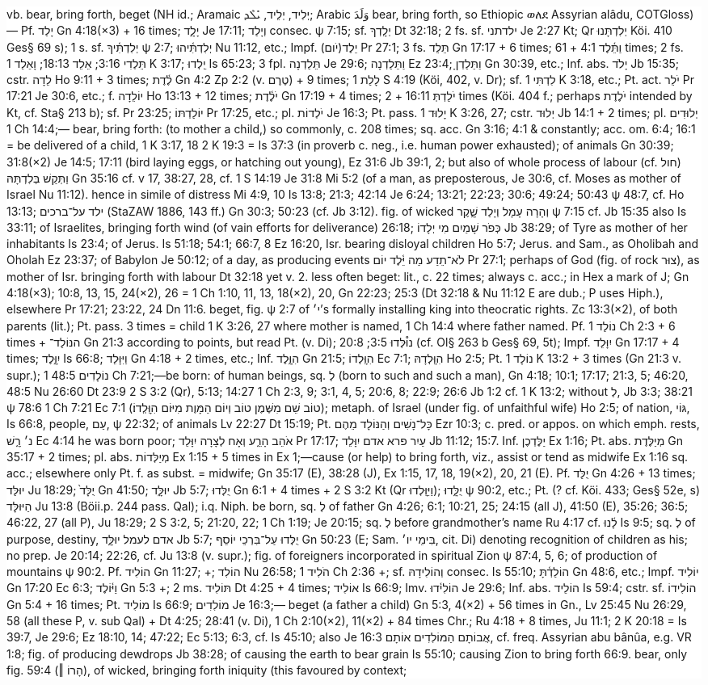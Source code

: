vb. bear, bring forth, beget (NH id.; Aramaic יְלִיד, יְלֵיד, ܝܺܠܶܕ; Arabic وَلَدَ bear, bring forth, so Ethiopic ወለደ Assyrian alâdu, COTGloss)— Pf. יָלַד Gn 4:18(×3) + 16 times; יָלָ֑ד Je 17:11; וְיָלַד consec. ψ 7:15; sf. יְלָֽדְךָ Dt 32:18; 2 fs. sf. ילדתני Je 2:27 Kt; Qr יְלִדְתָּנוּ Köi. 410 Ges§ 69 s); 1 s. sf. יְלִדְתִּ֫יךָ ψ 2:7; יְלִדְתִּ֫יהוּ Nu 11:12, etc.; Impf. יֵלֶד(יֹום) Pr 27:1; 3 fs. תֵּלֵד Gn 17:17 + 6 times; וַתֵּ֫לֶד 4:1 + 61 times; 2 fs. תֵּלְדִי 3:16; אֵלֵד 18:13; וָאֵלֵד 1 K 3:17; יֵֽלְדוּ Is 65:23; 3 fpl. תֵּלַדְנָה Je 29:6; וַתֵּלַדְנָה Ez 23:4; וַתֵּלַדְןָ Gn 30:39, etc.; Inf. abs. יָלֹד Jb 15:35; cstr. לֵדָה Ho 9:11 + 3 times; לֶ֫דֶת Gn 4:2 Zp 2:2 (v. טֶרֶם) + 9 times; לָלַת 1 S 4:19 (Köi, 402, v. Dr); sf. לִדְתִּי 1 K 3:18, etc.; Pt. act. יֹלֵר Pr 17:21 Je 30:6, etc.; f. יוֹלֵדָה Ho 13:13 + 12 times; יֹלֶ֫דֶת Gn 17:19 + 4 times; יֹלַדְתְּ 16:11 + 2 times (Köi. 404 f.; perhaps יֹלֶדֶת intended by Kt, cf. Sta§ 213 b); sf. Pr 23:25; יוֹלַדְתּוֹ Pr 17:25, etc.; pl. יֹלְדוֹת Je 16:3; Pt. pass. יָלוּד 1 K 3:26, 27; cstr. יְלוּד Jb 14:1 + 2 times; pl. יְלוּדִים 1 Ch 14:4;— bear, bring forth: (to mother a child,) so commonly, c. 208 times; sq. acc. Gn 3:16; 4:1 & constantly; acc. om. 6:4; 16:1 = be delivered of a child, 1 K 3:17, 18 2 K 19:3 = Is 37:3 (in proverb c. neg., i.e. human power exhausted); of animals Gn 30:39; 31:8(×2) Je 14:5; 17:11 (bird laying eggs, or hatching out young), Ez 31:6 Jb 39:1, 2; but also of whole process of labour (cf. חול) וַתְּקַשׁ בְּלִדְתָּהּ Gn 35:16 cf. v 17, 38:27, 28, cf. 1 S 14:19 Je 31:8 Mi 5:2 (of a man, as preposterous, Je 30:6, cf. Moses as mother of Israel Nu 11:12). hence in simile of distress Mi 4:9, 10 Is 13:8; 21:3; 42:14 Je 6:24; 13:21; 22:23; 30:6; 49:24; 50:43 ψ 48:7, cf. Ho 13:13; ילד על־ברכים (StaZAW 1886, 143 ff.) Gn 30:3; 50:23 (cf. Jb 3:12). fig. of wicked וְהָרָה עָמָל וְיָלַד שָׁ֑קֶר ψ 7:15 cf. Jb 15:35 also Is 33:11; of Israelites, bringing forth wind (of vain efforts for deliverance) 26:18; כְּפֹר שָׁמַיִם מִי יְלָדוֹ Jb 38:29; of Tyre as mother of her inhabitants Is 23:4; of Jerus. Is 51:18; 54:1; 66:7, 8 Ez 16:20, Isr. bearing disloyal children Ho 5:7; Jerus. and Sam., as Oholibah and Oholah Ez 23:37; of Babylon Je 50:12; of a day, as producing events לֹא־תֵדַע מַה יֵּ֫לֶד יוֹם Pr 27:1; perhaps of God (fig. of rock צוּר), as mother of Isr. bringing forth with labour Dt 32:18 yet v. 2. less often beget: lit., c. 22 times; always c. acc.; in Hex a mark of J; Gn 4:18(×3); 10:8, 13, 15, 24(×2), 26 = 1 Ch 1:10, 11, 13, 18(×2), 20, Gn 22:23; 25:3 (Dt 32:18 & Nu 11:12 E are dub.; P uses Hiph.), elsewhere Pr 17:21; 23:22, 24 Dn 11:6. beget, fig. ψ 2:7 of י׳’s formally installing king into theocratic rights. Zc 13:3(×2), of both parents (lit.); Pt. pass. 3 times = child 1 K 3:26, 27 where mother is named, 1 Ch 14:4 where father named. Pf. נוֹלַד 1 Ch 2:3 + 6 times + הנּוֹלַד־ Gn 21:3 according to points, but read Pt. (v. Di); נוּ֯לְּדוּ 3:5; 20:8 (cf. Ol§ 263 b Ges§ 69, 5t); Impf. יִוָּלֵד Gn 17:17 + 4 times; יִוָּ֑לֶד Is 66:8; וַיִּוָּלֵד Gn 4:18 + 2 times, etc.; Inf. הִוָּ֑לֶד Gn 21:5; הִוָּֽלְדוֹ Ec 7:1; הִוָּֽלְדָהּ Ho 2:5; Pt. נוֹלָד 1 K 13:2 + 3 times (Gn 21:3 v. supr.); נוֹלָדִים 48:5 1 Ch 7:21;—be born: of human beings, sq. לְ (born to such and such a man), Gn 4:18; 10:1; 17:17; 21:3, 5; 46:20, 48:5 Nu 26:60 Dt 23:9 2 S 3:2 (Qr), 5:13; 14:27 1 Ch 2:3, 9; 3:1, 4, 5; 20:6, 8; 22:9; 26:6 Jb 1:2 cf. 1 K 13:2; without לְ, Jb 3:3; 38:21 ψ 78:6 1 Ch 7:21 Ec 7:1 (טוֹב שֵׁם מִשֶּׁמֶן טוֹב וְיוֹם הַמָּוֶת מִיּוֹם הִוָּֽלְֽדוֹ׃); metaph. of Israel (under fig. of unfaithful wife) Ho 2:5; of nation, גּוֹי, Is 66:8, people, עַם, ψ 22:32; of animals Lv 22:27 Dt 15:19; Pt. כָּל־נָשִׁים וְהַנּוֹלָד מֵהֶם Ezr 10:3; c. pred. or appos. on which emph. rests, נ׳ רָ֑שׁ Ec 4:14 he was born poor; אֹהֵב הָרֵ֑ע וְאָח לְצָרָה יִוָּלֵד Pr 17:17; עַיִר פרא אדם יִוָּלֵד Jb 11:12; 15:7. Inf. יַלֶּדְכֶן Ex 1:16; Pt. abs. מְיַלֶּדֶת Gn 35:17 + 2 times; pl. abs. מְיַלְּדוֹת Ex 1:15 + 5 times in Ex 1;—cause (or help) to bring forth, viz., assist or tend as midwife Ex 1:16 sq. acc.; elsewhere only Pt. f. as subst. = midwife; Gn 35:17 (E), 38:28 (J), Ex 1:15, 17, 18, 19(×2), 20, 21 (E). Pf. יֻלַּד Gn 4:26 + 13 times; יוּלַּד Ju 18:29; יֻלָּד֙ Gn 41:50; יוּלָּ֑ד Jb 5:7; יֻלְּדוּ Gn 6:1 + 4 times + 2 S 3:2 Kt (Qr וַיִּוָּֽלְדוּ); יֻלָּ֑דוּ ψ 90:2, etc.; Pt. (? cf. Köi. 433; Ges§ 52e, s) הַיּוּלָּד Ju 13:8 (Böii.p. 244 pass. Qal); i.q. Niph. be born, sq. לְ of father Gn 4:26; 6:1; 10:21, 25; 24:15 (all J), 41:50 (E), 35:26; 36:5; 46:22, 27 (all P), Ju 18:29; 2 S 3:2, 5; 21:20, 22; 1 Ch 1:19; Je 20:15; sq. לְ before grandmother’s name Ru 4:17 cf. לָ֫נוּ Is 9:5; sq. לְ of purpose, destiny, אדם לעמל יוּלָּ֑ד Jb 5:7; יֻלְּדוּ עַל־בִּרְכֵי יוֹסֵף Gn 50:23 (E; Sam. בִּימֵי יו׳, cit. Di) denoting recognition of children as his; no prep. Je 20:14; 22:26, cf. Ju 13:8 (v. supr.); fig. of foreigners incorporated in spiritual Zion ψ 87:4, 5, 6; of production of mountains ψ 90:2. Pf. הוֹלִיד Gn 11:27; +; הוֹלִד Nu 26:58; הֹלִיד 1 Ch 2:36 +; sf. וְהוֹלִידָהּ consec. Is 55:10; הוֹלַדְ֫תָּ Gn 48:6, etc.; Impf. יוֹלִיד Gn 17:20 Ec 6:3; וַיּ֫וֹלֶד Gn 5:3 +; 2 ms. תּוֹלִיד Dt 4:25 + 4 times; אוֹלִיד Is 66:9; Imv. הוֹלִי֫דוּ Je 29:6; Inf. abs. הוֹלֵיד Is 59:4; cstr. sf. הוֹלִידוֹ Gn 5:4 + 16 times; Pt. מוֹלִיד Is 66:9; מוֹלִדִים Je 16:3;— beget (a father a child) Gn 5:3, 4(×2) + 56 times in Gn., Lv 25:45 Nu 26:29, 58 (all these P, v. sub Qal) + Dt 4:25; 28:41 (v. Di), 1 Ch 2:10(×2), 11(×2) + 84 times Chr.; Ru 4:18 + 8 times, Ju 11:1; 2 K 20:18 = Is 39:7, Je 29:6; Ez 18:10, 14; 47:22; Ec 5:13; 6:3, cf. Is 45:10; also Je 16:3 אֲבוֹתָם הַמּוֹלִדִים אוֹתָם, cf. freq. Assyrian abu bânûa, e.g. VR 1:8; fig. of producing dewdrops Jb 38:28; of causing the earth to bear grain Is 55:10; causing Zion to bring forth 66:9. bear, only fig. 59:4 (‖ הָרוֹ), of wicked, bringing forth iniquity (this favoured by context;